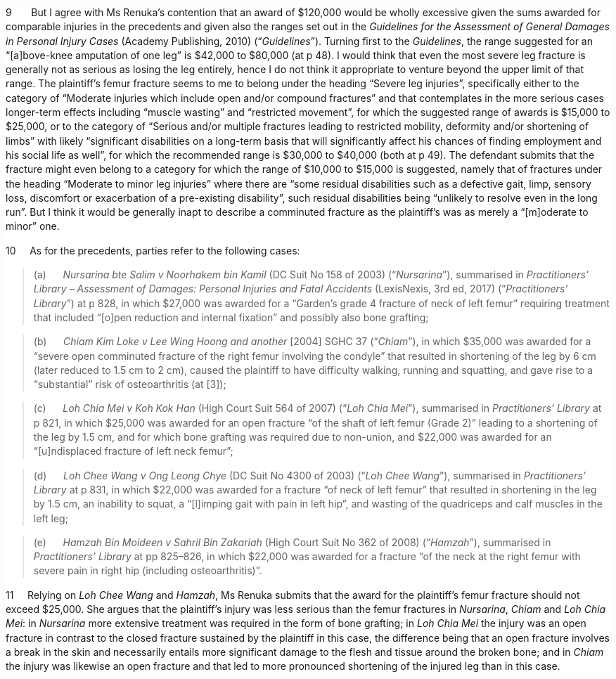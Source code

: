 9       But I agree with Ms Renuka’s contention that an award of $120,000 would be wholly excessive given the sums awarded for comparable injuries in the precedents and given also the ranges set out in the _Guidelines for the Assessment of General Damages in Personal Injury Cases_ (Academy Publishing, 2010) (“_Guidelines_”). Turning first to the _Guidelines_, the range suggested for an “\[a\]bove-knee amputation of one leg” is $42,000 to $80,000 (at p 48). I would think that even the most severe leg fracture is generally not as serious as losing the leg entirely, hence I do not think it appropriate to venture beyond the upper limit of that range. The plaintiff’s femur fracture seems to me to belong under the heading “Severe leg injuries”, specifically either to the category of “Moderate injuries which include open and/or compound fractures” and that contemplates in the more serious cases longer-term effects including “muscle wasting” and “restricted movement”, for which the suggested range of awards is $15,000 to $25,000, or to the category of “Serious and/or multiple fractures leading to restricted mobility, deformity and/or shortening of limbs” with likely “significant disabilities on a long-term basis that will significantly affect his chances of finding employment and his social life as well”, for which the recommended range is $30,000 to $40,000 (both at p 49). The defendant submits that the fracture might even belong to a category for which the range of $10,000 to $15,000 is suggested, namely that of fractures under the heading “Moderate to minor leg injuries” where there are “some residual disabilities such as a defective gait, limp, sensory loss, discomfort or exacerbation of a pre-existing disability”, such residual disabilities being “unlikely to resolve even in the long run”. But I think it would be generally inapt to describe a comminuted fracture as the plaintiff’s was as merely a “\[m\]oderate to minor” one.

10     As for the precedents, parties refer to the following cases:

> (a)      _Nursarina bte Salim v Noorhakem bin Kamil_ (DC Suit No 158 of 2003) (“_Nursarina_”), summarised in _Practitioners’ Library – Assessment of Damages: Personal Injuries and Fatal Accidents_ (LexisNexis, 3rd ed, 2017) (“_Practitioners’ Library_”) at p 828, in which $27,000 was awarded for a “Garden’s grade 4 fracture of neck of left femur” requiring treatment that included “\[o\]pen reduction and internal fixation” and possibly also bone grafting;

> (b)      _Chiam Kim Loke v Lee Wing Hoong and another_ <span class="citation">\[2004\] SGHC 37</span> (“_Chiam_”), in which $35,000 was awarded for a “severe open comminuted fracture of the right femur involving the condyle” that resulted in shortening of the leg by 6 cm (later reduced to 1.5 cm to 2 cm), caused the plaintiff to have difficulty walking, running and squatting, and gave rise to a “substantial” risk of osteoarthritis (at \[3\]);

> (c)      _Loh Chia Mei v Koh Kok Han_ (High Court Suit 564 of 2007) (“_Loh Chia Mei_”), summarised in _Practitioners’ Library_ at p 821, in which $25,000 was awarded for an open fracture “of the shaft of left femur (Grade 2)” leading to a shortening of the leg by 1.5 cm, and for which bone grafting was required due to non-union, and $22,000 was awarded for an “\[u\]ndisplaced fracture of left neck femur”;

> (d)      _Loh Chee Wang v Ong Leong Chye_ (DC Suit No 4300 of 2003) (“_Loh Chee Wang_”), summarised in _Practitioners’ Library_ at p 831, in which $22,000 was awarded for a fracture “of neck of left femur” that resulted in shortening in the leg by 1.5 cm, an inability to squat, a “\[l\]imping gait with pain in left hip”, and wasting of the quadriceps and calf muscles in the left leg;

> (e)      _Hamzah Bin Moideen v Sahril Bin Zakariah_ (High Court Suit No 362 of 2008) (“_Hamzah_”), summarised in _Practitioners’ Library_ at pp 825–826, in which $22,000 was awarded for a fracture “of the neck at the right femur with severe pain in right hip (including osteoarthritis)”.

11     Relying on _Loh Chee Wang_ and _Hamzah_, Ms Renuka submits that the award for the plaintiff’s femur fracture should not exceed $25,000. She argues that the plaintiff’s injury was less serious than the femur fractures in _Nursarina_, _Chiam_ and _Loh Chia Mei_: in _Nursarina_ more extensive treatment was required in the form of bone grafting; in _Loh Chia Mei_ the injury was an open fracture in contrast to the closed fracture sustained by the plaintiff in this case, the difference being that an open fracture involves a break in the skin and necessarily entails more significant damage to the flesh and tissue around the broken bone; and in _Chiam_ the injury was likewise an open fracture and that led to more pronounced shortening of the injured leg than in this case.
